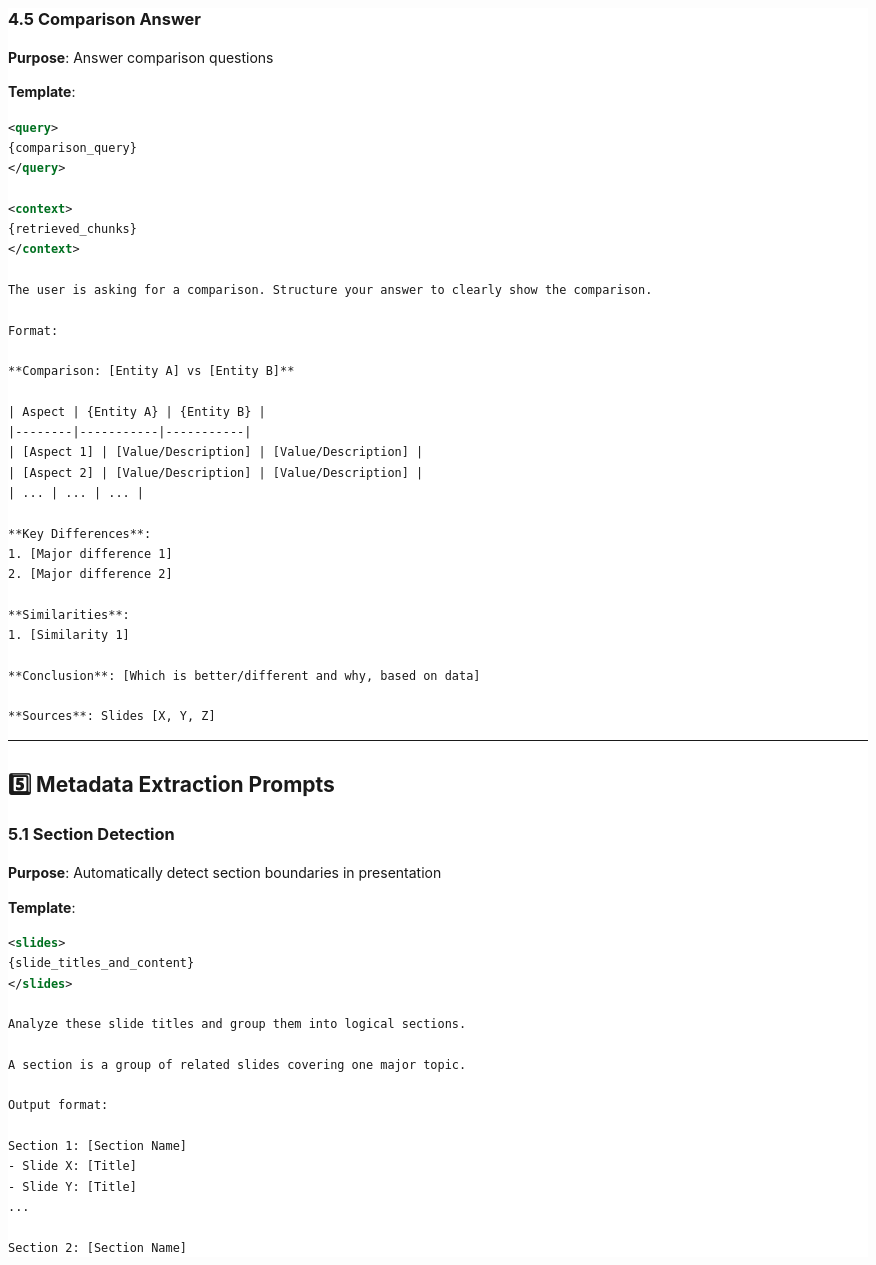 
### 4.5 Comparison Answer

**Purpose**: Answer comparison questions

**Template**:
```xml
<query>
{comparison_query}
</query>

<context>
{retrieved_chunks}
</context>

The user is asking for a comparison. Structure your answer to clearly show the comparison.

Format:

**Comparison: [Entity A] vs [Entity B]**

| Aspect | {Entity A} | {Entity B} |
|--------|-----------|-----------|
| [Aspect 1] | [Value/Description] | [Value/Description] |
| [Aspect 2] | [Value/Description] | [Value/Description] |
| ... | ... | ... |

**Key Differences**:
1. [Major difference 1]
2. [Major difference 2]

**Similarities**:
1. [Similarity 1]

**Conclusion**: [Which is better/different and why, based on data]

**Sources**: Slides [X, Y, Z]
```

---

## 5️⃣ Metadata Extraction Prompts

### 5.1 Section Detection

**Purpose**: Automatically detect section boundaries in presentation

**Template**:
```xml
<slides>
{slide_titles_and_content}
</slides>

Analyze these slide titles and group them into logical sections.

A section is a group of related slides covering one major topic.

Output format:

Section 1: [Section Name]
- Slide X: [Title]
- Slide Y: [Title]
...

Section 2: [Section Name]
```
